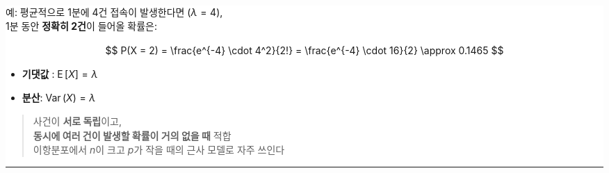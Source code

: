   예: 평균적으로 1분에 4건 접속이 발생한다면 ($\lambda = 4$),  
  1분 동안 **정확히 2건**이 들어올 확률은:

  $$
  P(X = 2) = \frac{e^{-4} \cdot 4^2}{2!}
           = \frac{e^{-4} \cdot 16}{2}
           \approx 0.1465
  $$

- **기댓값** : $\operatorname{E}[X] = \lambda$

- **분산**: $\operatorname{Var}(X) = \lambda$ 

> 사건이 **서로 독립**이고,  
> **동시에 여러 건이 발생할 확률이 거의 없을 때** 적합  
> 이항분포에서 $n$이 크고 $p$가 작을 때의 근사 모델로 자주 쓰인다

---